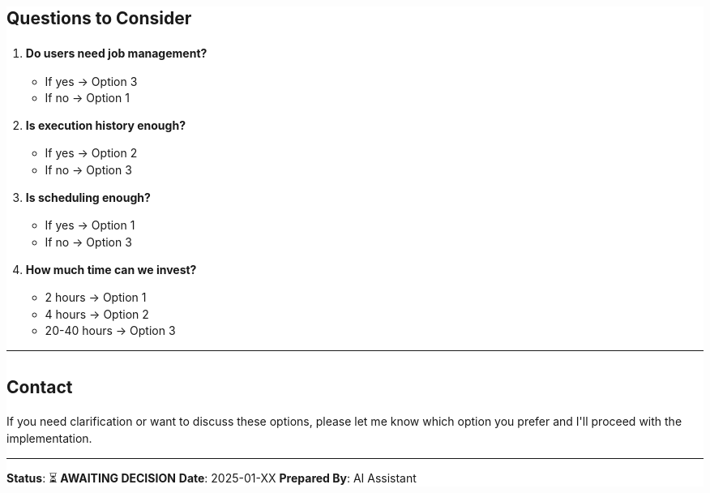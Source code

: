 
## Questions to Consider

1. **Do users need job management?**
   - If yes → Option 3
   - If no → Option 1

2. **Is execution history enough?**
   - If yes → Option 2
   - If no → Option 3

3. **Is scheduling enough?**
   - If yes → Option 1
   - If no → Option 3

4. **How much time can we invest?**
   - 2 hours → Option 1
   - 4 hours → Option 2
   - 20-40 hours → Option 3

---

## Contact

If you need clarification or want to discuss these options, please let me know which option you prefer and I'll proceed with the implementation.

---

**Status**: ⏳ **AWAITING DECISION**
**Date**: 2025-01-XX
**Prepared By**: AI Assistant